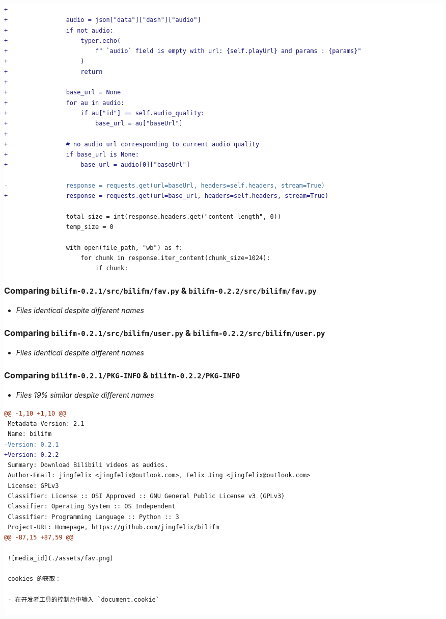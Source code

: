 ```diff
+
+                audio = json["data"]["dash"]["audio"]
+                if not audio:
+                    typer.echo(
+                        f" `audio` field is empty with url: {self.playUrl} and params : {params}"
+                    )
+                    return
+
+                base_url = None
+                for au in audio:
+                    if au["id"] == self.audio_quality:
+                        base_url = au["baseUrl"]
+
+                # no audio url corresponding to current audio quality
+                if base_url is None:
+                    base_url = audio[0]["baseUrl"]
 
-                response = requests.get(url=baseUrl, headers=self.headers, stream=True)
+                response = requests.get(url=base_url, headers=self.headers, stream=True)
 
                 total_size = int(response.headers.get("content-length", 0))
                 temp_size = 0
 
                 with open(file_path, "wb") as f:
                     for chunk in response.iter_content(chunk_size=1024):
                         if chunk:
```

### Comparing `bilifm-0.2.1/src/bilifm/fav.py` & `bilifm-0.2.2/src/bilifm/fav.py`

 * *Files identical despite different names*

### Comparing `bilifm-0.2.1/src/bilifm/user.py` & `bilifm-0.2.2/src/bilifm/user.py`

 * *Files identical despite different names*

### Comparing `bilifm-0.2.1/PKG-INFO` & `bilifm-0.2.2/PKG-INFO`

 * *Files 19% similar despite different names*

```diff
@@ -1,10 +1,10 @@
 Metadata-Version: 2.1
 Name: bilifm
-Version: 0.2.1
+Version: 0.2.2
 Summary: Download Bilibili videos as audios.
 Author-Email: jingfelix <jingfelix@outlook.com>, Felix Jing <jingfelix@outlook.com>
 License: GPLv3
 Classifier: License :: OSI Approved :: GNU General Public License v3 (GPLv3)
 Classifier: Operating System :: OS Independent
 Classifier: Programming Language :: Python :: 3
 Project-URL: Homepage, https://github.com/jingfelix/bilifm
@@ -87,15 +87,59 @@
 
 ![media_id](./assets/fav.png)
 
 cookies 的获取：
 
 - 在开发者工具的控制台中输入 `document.cookie`
 
```